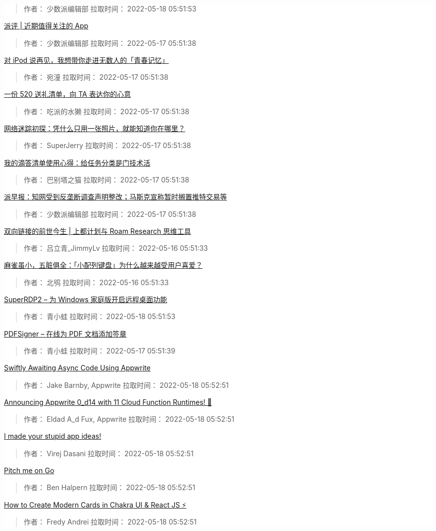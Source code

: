 > 作者： 少数派编辑部  拉取时间： 2022-05-18 05:51:53

 [派评 | 近期值得关注的 App](https://sspai.com/post/73257)

> 作者： 少数派编辑部  拉取时间： 2022-05-17 05:51:38

 [对 iPod 说再见，我想带你走进无数人的「青春记忆」](https://sspai.com/post/73225)

> 作者： 宛潼  拉取时间： 2022-05-17 05:51:38

 [一份 520 送礼清单，向 TA 表达你的心意](https://sspai.com/post/73215)

> 作者： 吃派的水獭  拉取时间： 2022-05-17 05:51:38

 [网络迷踪初探：凭什么只用一张照片，就能知道你在哪里？](https://sspai.com/post/73193)

> 作者： SuperJerry  拉取时间： 2022-05-17 05:51:38

 [我的滴答清单使用心得：给任务分类是门技术活](https://sspai.com/post/72899)

> 作者： 巴别塔之猫  拉取时间： 2022-05-17 05:51:38

 [派早报：知网受到反垄断调查声明整改；马斯克宣称暂时搁置推特交易等](https://sspai.com/post/73232)

> 作者： 少数派编辑部  拉取时间： 2022-05-17 05:51:38

 [双向链接的前世今生 | 上都计划与 Roam Research 思维工具](https://sspai.com/post/72995)

> 作者： 吕立青_JimmyLv  拉取时间： 2022-05-16 05:51:33

 [麻雀虽小，五脏俱全：「小配列键盘」为什么越来越受用户喜爱？](https://sspai.com/post/73206)

> 作者： 北鸮  拉取时间： 2022-05-16 05:51:33

 [SuperRDP2 – 为 Windows 家庭版开启远程桌面功能](https://www.appinn.com/superrdp2/)

> 作者： 青小蛙  拉取时间： 2022-05-18 05:51:53

 [PDFSigner – 在线为 PDF 文档添加签章](https://www.appinn.com/pdfsigner-online/)

> 作者： 青小蛙  拉取时间： 2022-05-17 05:51:39

 [Swiftly Awaiting Async Code Using Appwrite](https://dev.to/appwrite/swiftly-awaiting-async-code-using-appwrite-1c6c)

> 作者： Jake Barnby, Appwrite  拉取时间： 2022-05-18 05:52:51

 [Announcing Appwrite 0_d14 with 11 Cloud Function Runtimes! 🥳](https://dev.to/appwrite/announcing-appwrite-014-with-11-cloud-function-runtimes-36f5)

> 作者： Eldad A_d Fux, Appwrite  拉取时间： 2022-05-18 05:52:51

 [I made your stupid app ideas!](https://dev.to/virejdasani/i-made-your-stupid-app-ideas-428b)

> 作者： Virej Dasani  拉取时间： 2022-05-18 05:52:51

 [Pitch me on Go](https://dev.to/ben/pitch-me-on-go-5ejo)

> 作者： Ben Halpern  拉取时间： 2022-05-18 05:52:51

 [How to Create Modern Cards in Chakra UI & React JS ⚡️](https://dev.to/fredy/how-to-create-modern-cards-in-chakra-ui-react-js-j1b)

> 作者： Fredy Andrei  拉取时间： 2022-05-18 05:52:51
